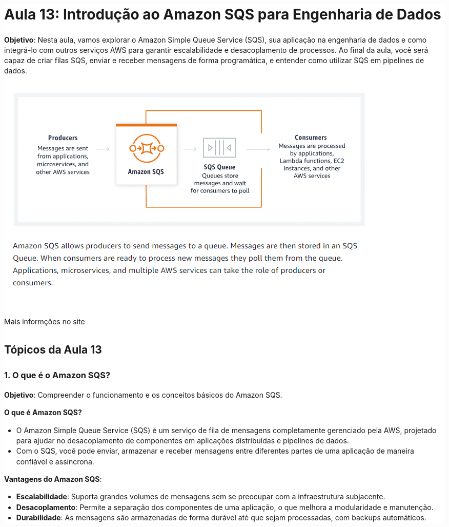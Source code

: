# Aula 13: Introdução ao Amazon SQS para Engenharia de Dados

**Objetivo**: Nesta aula, vamos explorar o Amazon Simple Queue Service (SQS), sua aplicação na engenharia de dados e como integrá-lo com outros serviços AWS para garantir escalabilidade e desacoplamento de processos. Ao final da aula, você será capaz de criar filas SQS, enviar e receber mensagens de forma programática, e entender como utilizar SQS em pipelines de dados.

![imagem](./pics/foto1.png)

Mais informções no site

## **Tópicos da Aula 13**

### 1. **O que é o Amazon SQS?**

   **Objetivo**: Compreender o funcionamento e os conceitos básicos do Amazon SQS.

   **O que é Amazon SQS?**
   - O Amazon Simple Queue Service (SQS) é um serviço de fila de mensagens completamente gerenciado pela AWS, projetado para ajudar no desacoplamento de componentes em aplicações distribuídas e pipelines de dados.
   - Com o SQS, você pode enviar, armazenar e receber mensagens entre diferentes partes de uma aplicação de maneira confiável e assíncrona.

   **Vantagens do Amazon SQS**:
   - **Escalabilidade**: Suporta grandes volumes de mensagens sem se preocupar com a infraestrutura subjacente.
   - **Desacoplamento**: Permite a separação dos componentes de uma aplicação, o que melhora a modularidade e manutenção.
   - **Durabilidade**: As mensagens são armazenadas de forma durável até que sejam processadas, com backups automáticos.
